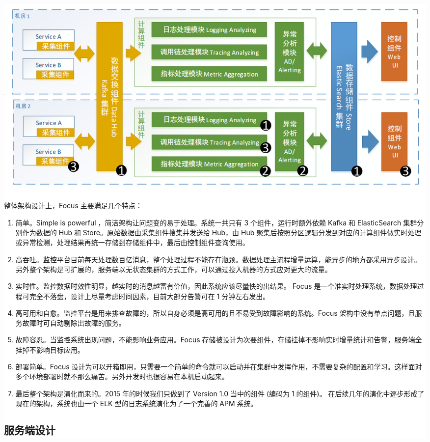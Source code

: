 ![](/assets/img/blog/sui-focus-apm6.png)

整体架构设计上，Focus 主要满足几个特点：

1. 简单。Simple is powerful ，简洁架构让问题变的易于处理。系统一共只有 3 个组件，运行时额外依赖 Kafka 和 ElasticSearch 集群分别作为数据的 Hub 和 Store。原始数据由采集组件搜集并发送给 Hub，由 Hub 聚集后按照分区逻辑分发到对应的计算组件做实时处理或异常检测，处理结果再统一存储到存储组件中，最后由控制组件查询使用。

1. 高吞吐。监控平台目前每天处理数百亿消息，整个处理过程不能存在瓶颈。数据处理主流程增量运算，能异步的地方都采用异步设计。另外整个架构是可扩展的，服务端以无状态集群的方式工作，可以通过投入机器的方式应对更大的流量。

1. 实时性。监控数据时效性明显，越实时的消息越富有价值，因此系统应该尽量快的出结果。 Focus 是一个准实时处理系统，数据处理过程可完全不落盘，设计上尽量考虑时间因素，目前大部分告警可在 1 分钟左右发出。

1. 高可用和自愈。监控平台是用来排查故障的，所以自身必须是高可用的且不易受到故障影响的系统。Focus 架构中没有单点问题，且服务故障时可自动剔除出故障的服务。

1. 故障容忍。当监控系统出现问题，不能影响业务应用。Focus 存储被设计为次要组件，存储挂掉不影响实时增量统计和告警，服务端全挂掉不影响目标应用。

1. 部署简单。Focus 设计为可以开箱即用，只需要一个简单的命令就可以启动并在集群中发挥作用，不需要复杂的配置和学习。这样面对多个环境部署时就不那么痛苦。另外开发时也很容易在本机启动起来。

1. 最后整个架构是演化而来的。2015 年的时候我们只做到了 Version 1.0 当中的组件 (编码为 1 的组件)。 在后续几年的演化中逐步形成了现在的架构，系统也由一个 ELK 型的日志系统演化为了一个完善的 APM 系统。

## 服务端设计